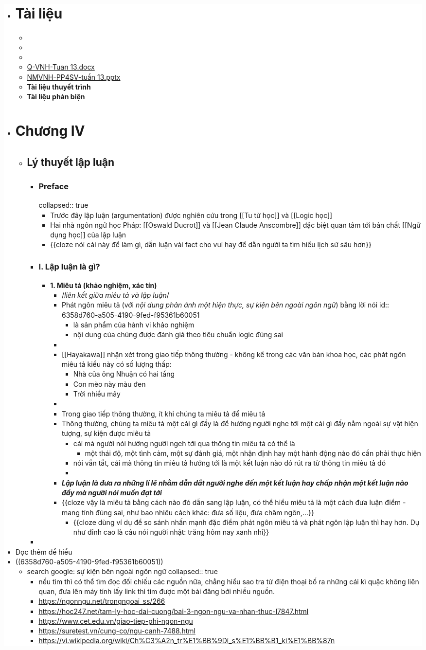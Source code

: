 - # Tài liệu
	- ![TUẦN 13.1.pdf](../assets/TUẦN_13.1_1666762387161_0.pdf)
	- ![TUẦN 13.2.pdf](../assets/TUẦN_13.2_1666762425337_0.pdf)
	- ![TUẦN 13.3.pdf](../assets/TUẦN_13.3_1666762430815_0.pdf)
	- [Q-VNH-Tuan 13.docx](../assets/Q-VNH-Tuan_13_1666762440091_0.docx)
	- [NMVNH-PP4SV-tuần 13.pptx](../assets/NMVNH-PP4SV-tuần_13_1666762444580_0.pptx)
	- **Tài liệu thuyết trình**
	- **Tài liệu phản biện**
- # Chương IV
	- ## Lý thuyết lập luận
		- ### Preface
		  collapsed:: true
			- Trước đây lập luận (argumentation) được nghiên cứu trong [[Tu từ học]] và [[Logic học]]
			- Hai nhà ngôn ngữ học Pháp: [[Oswald Ducrot]] và [[Jean Claude Anscombre]] đặc biệt quan tâm tới bản chất [[Ngữ dụng học]] của lập luận
			- {{cloze nói cái này để làm gì, dẫn luận vài fact cho vui hay để dẫn người ta tìm hiểu lịch sử sâu hơn}}
		- ### I. Lập luận là gì?
			- **1. Miêu tả (khảo nghiệm, xác tín)**
				- /*liên kết giữa miêu tả và lập luận*/
				- Phát ngôn miêu tả (với *nội dung phản ánh một hiện thực, sự kiện bên ngoài ngôn ngữ*) bằng lời nói
				  id:: 6358d760-a505-4190-9fed-f95361b60051
					- là sản phẩm của hành vi khảo nghiệm
					- nội dung của chúng được đánh giá theo tiêu chuẩn logic đúng sai
				-
				- [[Hayakawa]] nhận xét trong giao tiếp thông thường - không kể trong các văn bản khoa học, các phát ngôn miêu tả kiểu này có số lượng thấp:
					- Nhà của ông Nhuận có hai tầng
					- Con mèo này màu đen
					- Trời nhiều mây
				-
				- Trong giao tiếp thông thường, ít khi chúng ta miêu tả để miêu tả
				- Thông thường, chúng ta miêu tả một cái gì đấy là để hướng người nghe tới một cái gì đấy nằm ngoài sự vật hiện tượng, sự kiện được miêu tả
					- cái mà người nói hướng người ngeh tới qua thông tin miêu tả có thể là
						- một thái độ, một tình cảm, một sự đánh giá, một nhận định hay một hành động nào đó cần phải thực hiện
					- nói vắn tắt, cái mà thông tin miêu tả hướng tới là một kết luận nào đó rút ra từ thông tin miêu tả đó
					-
				- ***Lập luận là đưa ra những lí lẽ nhằm dẫn dắt người nghe đến một kết luận hay chấp nhận một kết luận nào đấy mà người nói muốn đạt tới***
				- {{cloze vậy là miêu tả bằng cách nào đó dẫn sang lập luận, có thể hiểu miêu tả là một cách đưa luận điểm - mang tính đúng sai, như bao nhiêu cách khác: đưa số liệu, đưa châm ngôn,...}}
					- {{cloze dùng ví dụ để so sánh nhấn mạnh đặc điểm phát ngôn miêu tả và phát ngôn lập luận thì hay hơn. Dụ như đỉnh cao là câu nói người nhật: trăng hôm nay xanh nhỉ}}
		-
- Đọc thêm để hiểu
- ((6358d760-a505-4190-9fed-f95361b60051))
	- search google: sự kiện bên ngoài ngôn ngữ
	  collapsed:: true
		- nếu tìm thì có thể tìm đọc đối chiếu các nguồn nữa, chẳng hiểu sao tra từ điện thoại bố ra những cái kì quặc không liên quan, đưa lên máy tính lấy link thì tìm được một bài đăng bởi nhiều nguồn.
		- https://ngonngu.net/trongngoai_ss/266
		- https://hoc247.net/tam-ly-hoc-dai-cuong/bai-3-ngon-ngu-va-nhan-thuc-l7847.html
		- https://www.cet.edu.vn/giao-tiep-phi-ngon-ngu
		- https://suretest.vn/cung-co/ngu-canh-7488.html
		- https://vi.wikipedia.org/wiki/Ch%C3%A2n_tr%E1%BB%9Di_s%E1%BB%B1_ki%E1%BB%87n